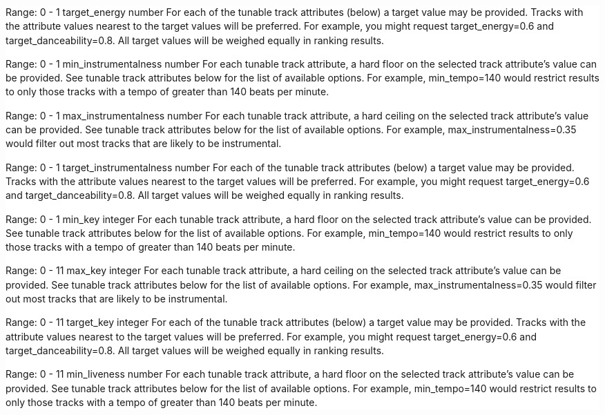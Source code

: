 Range: 0 - 1
target_energy
number
For each of the tunable track attributes (below) a target value may be provided. Tracks with the attribute values nearest to the target values will be preferred. For example, you might request target_energy=0.6 and target_danceability=0.8. All target values will be weighed equally in ranking results.

Range: 0 - 1
min_instrumentalness
number
For each tunable track attribute, a hard floor on the selected track attribute’s value can be provided. See tunable track attributes below for the list of available options. For example, min_tempo=140 would restrict results to only those tracks with a tempo of greater than 140 beats per minute.

Range: 0 - 1
max_instrumentalness
number
For each tunable track attribute, a hard ceiling on the selected track attribute’s value can be provided. See tunable track attributes below for the list of available options. For example, max_instrumentalness=0.35 would filter out most tracks that are likely to be instrumental.

Range: 0 - 1
target_instrumentalness
number
For each of the tunable track attributes (below) a target value may be provided. Tracks with the attribute values nearest to the target values will be preferred. For example, you might request target_energy=0.6 and target_danceability=0.8. All target values will be weighed equally in ranking results.

Range: 0 - 1
min_key
integer
For each tunable track attribute, a hard floor on the selected track attribute’s value can be provided. See tunable track attributes below for the list of available options. For example, min_tempo=140 would restrict results to only those tracks with a tempo of greater than 140 beats per minute.

Range: 0 - 11
max_key
integer
For each tunable track attribute, a hard ceiling on the selected track attribute’s value can be provided. See tunable track attributes below for the list of available options. For example, max_instrumentalness=0.35 would filter out most tracks that are likely to be instrumental.

Range: 0 - 11
target_key
integer
For each of the tunable track attributes (below) a target value may be provided. Tracks with the attribute values nearest to the target values will be preferred. For example, you might request target_energy=0.6 and target_danceability=0.8. All target values will be weighed equally in ranking results.

Range: 0 - 11
min_liveness
number
For each tunable track attribute, a hard floor on the selected track attribute’s value can be provided. See tunable track attributes below for the list of available options. For example, min_tempo=140 would restrict results to only those tracks with a tempo of greater than 140 beats per minute.
